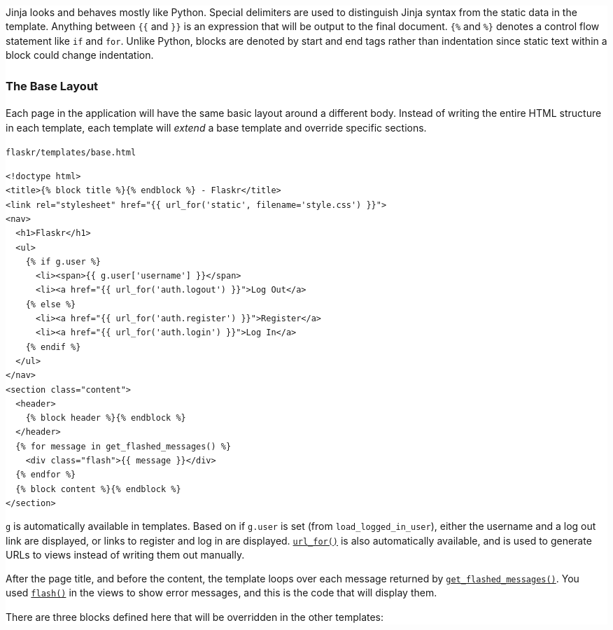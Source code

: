 Jinja looks and behaves mostly like Python. Special delimiters are used to distinguish Jinja syntax from the static data in the template. Anything between `{{` and `}}` is an expression that will be output to the final document. `{%` and `%}` denotes a control flow statement like `if` and `for`. Unlike Python, blocks are denoted by start and end tags rather than indentation since static text within a block could change indentation.

### The Base Layout

Each page in the application will have the same basic layout around a different body. Instead of writing the entire HTML structure in each template, each template will _extend_ a base template and override specific sections.

`flaskr/templates/base.html`

```jinja2
<!doctype html>
<title>{% block title %}{% endblock %} - Flaskr</title>
<link rel="stylesheet" href="{{ url_for('static', filename='style.css') }}">
<nav>
  <h1>Flaskr</h1>
  <ul>
    {% if g.user %}
      <li><span>{{ g.user['username'] }}</span>
      <li><a href="{{ url_for('auth.logout') }}">Log Out</a>
    {% else %}
      <li><a href="{{ url_for('auth.register') }}">Register</a>
      <li><a href="{{ url_for('auth.login') }}">Log In</a>
    {% endif %}
  </ul>
</nav>
<section class="content">
  <header>
    {% block header %}{% endblock %}
  </header>
  {% for message in get_flashed_messages() %}
    <div class="flash">{{ message }}</div>
  {% endfor %}
  {% block content %}{% endblock %}
</section>
```

[`g`](https://flask.palletsprojects.com/en/3.0.x/api/#flask.g "flask.g") is automatically available in templates. Based on if `g.user` is set (from `load_logged_in_user`), either the username and a log out link are displayed, or links to register and log in are displayed. [`url_for()`](https://flask.palletsprojects.com/en/3.0.x/api/#flask.url_for "flask.url_for") is also automatically available, and is used to generate URLs to views instead of writing them out manually.

After the page title, and before the content, the template loops over each message returned by [`get_flashed_messages()`](https://flask.palletsprojects.com/en/3.0.x/api/#flask.get_flashed_messages "flask.get_flashed_messages"). You used [`flash()`](https://flask.palletsprojects.com/en/3.0.x/api/#flask.flash "flask.flash") in the views to show error messages, and this is the code that will display them.

There are three blocks defined here that will be overridden in the other templates:
